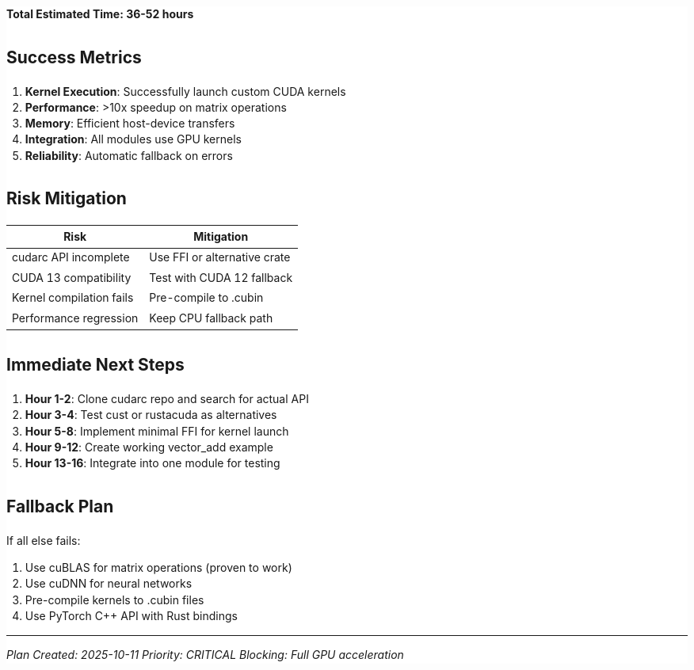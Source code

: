 **Total Estimated Time: 36-52 hours**

## Success Metrics

1. **Kernel Execution**: Successfully launch custom CUDA kernels
2. **Performance**: >10x speedup on matrix operations
3. **Memory**: Efficient host-device transfers
4. **Integration**: All modules use GPU kernels
5. **Reliability**: Automatic fallback on errors

## Risk Mitigation

| Risk | Mitigation |
|------|------------|
| cudarc API incomplete | Use FFI or alternative crate |
| CUDA 13 compatibility | Test with CUDA 12 fallback |
| Kernel compilation fails | Pre-compile to .cubin |
| Performance regression | Keep CPU fallback path |

## Immediate Next Steps

1. **Hour 1-2**: Clone cudarc repo and search for actual API
2. **Hour 3-4**: Test cust or rustacuda as alternatives
3. **Hour 5-8**: Implement minimal FFI for kernel launch
4. **Hour 9-12**: Create working vector_add example
5. **Hour 13-16**: Integrate into one module for testing

## Fallback Plan

If all else fails:
1. Use cuBLAS for matrix operations (proven to work)
2. Use cuDNN for neural networks
3. Pre-compile kernels to .cubin files
4. Use PyTorch C++ API with Rust bindings

---

*Plan Created: 2025-10-11*
*Priority: CRITICAL*
*Blocking: Full GPU acceleration*